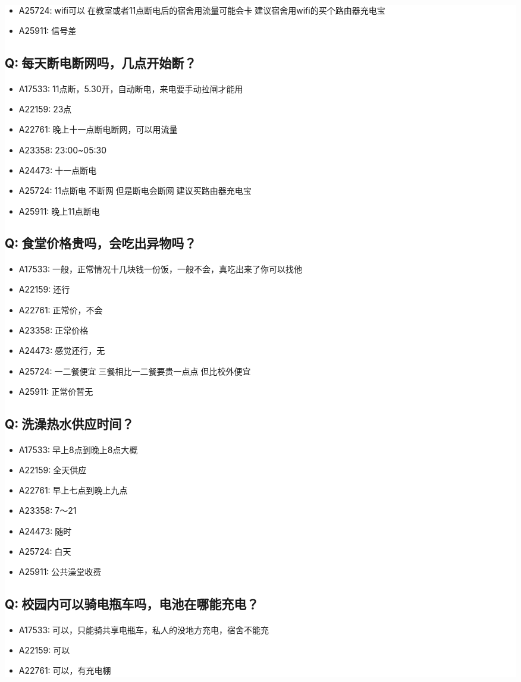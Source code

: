 - A25724: wifi可以 在教室或者11点断电后的宿舍用流量可能会卡 建议宿舍用wifi的买个路由器充电宝

- A25911: 信号差

## Q: 每天断电断网吗，几点开始断？

- A17533: 11点断，5.30开，自动断电，来电要手动拉闸才能用

- A22159: 23点

- A22761: 晚上十一点断电断网，可以用流量

- A23358: 23:00\~05:30

- A24473: 十一点断电

- A25724: 11点断电 不断网 但是断电会断网 建议买路由器充电宝

- A25911: 晚上11点断电

## Q: 食堂价格贵吗，会吃出异物吗？

- A17533: 一般，正常情况十几块钱一份饭，一般不会，真吃出来了你可以找他

- A22159: 还行

- A22761: 正常价，不会

- A23358: 正常价格

- A24473: 感觉还行，无

- A25724: 一二餐便宜 三餐相比一二餐要贵一点点 但比校外便宜

- A25911: 正常价暂无

## Q: 洗澡热水供应时间？

- A17533: 早上8点到晚上8点大概

- A22159: 全天供应

- A22761: 早上七点到晚上九点

- A23358: 7～21

- A24473: 随时

- A25724: 白天

- A25911: 公共澡堂收费

## Q: 校园内可以骑电瓶车吗，电池在哪能充电？

- A17533: 可以，只能骑共享电瓶车，私人的没地方充电，宿舍不能充

- A22159: 可以

- A22761: 可以，有充电棚
